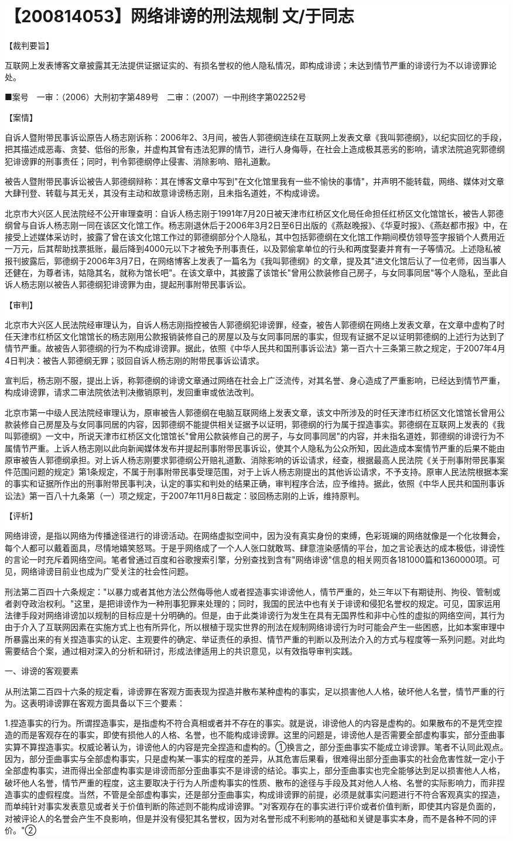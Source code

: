 # 【200814053】网络诽谤的刑法规制 文/于同志

【裁判要旨】

互联网上发表博客文章披露其无法提供证据证实的、有损名誉权的他人隐私情况，即构成诽谤；未达到情节严重的诽谤行为不以诽谤罪论处。

■案号　一审：（2006）大刑初字第489号　二审：（2007）一中刑终字第02252号

【案情】

自诉人暨附带民事诉讼原告人杨志刚诉称：2006年2、3月间，被告人郭德纲连续在互联网上发表文章《我叫郭德纲》，以纪实回忆的手段，把其描述成恶毒、贪婪、低俗的形象，并虚构其曾有违法犯罪的情节，进行人身侮辱，在社会上造成极其恶劣的影响，请求法院追究郭德纲犯诽谤罪的刑事责任；同时，判令郭德纲停止侵害、消除影响、赔礼道歉。

被告人暨附带民事诉讼被告人郭德纲辩称：其在博客文章中写到"在文化馆里我有一些不愉快的事情"，并声明不能转载，网络、媒体对文章大肆刊登、转载与其无关，其没有主动和故意诽谤杨志刚，且未指名道姓，不构成诽谤。

北京市大兴区人民法院经不公开审理查明：自诉人杨志刚于1991年7月20日被天津市红桥区文化局任命担任红桥区文化馆馆长，被告人郭德纲曾与自诉人杨志刚一同在该区文化馆工作。杨志刚退休后于2006年3月2日至6日出版的《燕赵晚报》、《华夏时报》、《燕赵都市报》中，在接受上述媒体采访时，披露了曾在该文化馆工作过的郭德纲部分个人隐私，其中包括郭德纲在文化馆工作期间模仿领导签字报销个人费用近一万元，后其帮助找票抵账，最后降到4000元以下才被免予刑事责任，以及郭偷拿单位的行头和两度娶妻并育有一子等情况。上述隐私被报刊披露后，郭德纲于2006年3月7日，在网络博客上发表了一篇名为《我叫郭德纲》的文章，提及其"进文化馆后认了一位老师，因当事人还健在，为尊者讳，姑隐其名，就称为馆长吧"。在该文章中，其披露了该馆长"曾用公款装修自己房子，与女同事同居"等个人隐私，至此自诉人杨志刚以被告人郭德纲犯诽谤罪为由，提起刑事附带民事诉讼。

【审判】

北京市大兴区人民法院经审理认为，自诉人杨志刚指控被告人郭德纲犯诽谤罪，经查，被告人郭德纲在网络上发表文章，在文章中虚构了时任天津市红桥区文化馆馆长的杨志刚用公款报销装修自己的房屋以及与女同事同居的事实，但现有证据不足以证明郭德纲的上述行为达到了情节严重。故被告人郭德纲的行为不构成诽谤罪。据此，依照《中华人民共和国刑事诉讼法》第一百六十三条第三款之规定，于2007年4月4日判决：被告人郭德纲无罪；驳回自诉人杨志刚的附带民事诉讼请求。

宣判后，杨志刚不服，提出上诉，称郭德纲的诽谤文章通过网络在社会上广泛流传，对其名誉、身心造成了严重影响，已经达到情节严重，构成诽谤罪，请求二审法院依法判决撤销原判，发回重审或依法改判。

北京市第一中级人民法院经审理认为，原审被告人郭德纲在电脑互联网络上发表文章，该文中所涉及的时任天津市红桥区文化馆馆长曾用公款装修自己房屋及与女同事同居的内容，因郭德纲不能提供相关证据予以证明，郭德纲的行为属于捏造事实。郭德纲在互联网上发表的《我叫郭德纲》一文中，所说天津市红桥区文化馆馆长"曾用公款装修自己的房子，与女同事同居"的内容，并未指名道姓，郭德纲的诽谤行为不属情节严重。上诉人杨志刚以此向新闻媒体发布并提起刑事附带民事诉讼，使其个人隐私为公众所知，因此造成本案情节严重的后果不能由原审被告人郭德纲承担。对上诉人杨志刚要求郭德纲公开赔礼道歉、消除影响的诉讼请求，经查，根据最高人民法院《关于刑事附带民事案件范围问题的规定》第1条规定，不属于刑事附带民事受理范围，对于上诉人杨志刚提出的其他诉讼请求，不予支持。原审人民法院根据本案的事实和证据所作出的刑事附带民事判决，认定的事实和判处的结果正确，审判程序合法，应予维持。据此，依照《中华人民共和国刑事诉讼法》第一百八十九条第（一）项之规定，于2007年11月8日裁定：驳回杨志刚的上诉，维持原判。

【评析】

网络诽谤，是指以网络为传播途径进行的诽谤活动。在网络虚拟空间中，因为没有真实身份的束缚，色彩斑斓的网络就像是一个化妆舞会，每个人都可以戴着面具，尽情地嬉笑怒骂。于是乎网络成了一个人人张口就敢骂、肆意渲染感情的平台，加之言论表达的成本极低，诽谤性的言论一时充斥着网络空间。笔者曾通过百度和谷歌搜索引擎，分别查找到含有"网络诽谤"信息的相关网页各181000篇和1360000项。可见，网络诽谤目前业也成为广受关注的社会性问题。

刑法第二百四十六条规定："以暴力或者其他方法公然侮辱他人或者捏造事实诽谤他人，情节严重的，处三年以下有期徒刑、拘役、管制或者剥夺政治权利。"这里，是把诽谤作为一种刑事犯罪来处理的；同时，我国的民法中也有关于诽谤和侵犯名誉权的规定。可见，国家运用法律手段对网络诽谤加以规制的目标应是十分明确的。但是，由于此类诽谤行为发生在具有无国界性和非中心性的虚拟的网络空间，其行为由于介入了互联网因素在实施方式上也有所异化，所以根植于现实世界的刑法在规制网络诽谤行为时可能会产生一些困惑，比如本案审理中所暴露出来的有关捏造事实的认定、主观要件的确定、举证责任的承担、情节严重的判断以及刑法介入的方式与程度等一系列问题。对此均需要结合个案，通过相对深入的分析和研讨，形成法律适用上的共识意见，以有效指导审判实践。

一、诽谤的客观要素

从刑法第二百四十六条的规定看，诽谤罪在客观方面表现为捏造并散布某种虚构的事实，足以损害他人人格，破坏他人名誉，情节严重的行为。这表明诽谤罪在客观方面具备以下三个要素：

1.捏造事实的行为。所谓捏造事实，是指虚构不符合真相或者并不存在的事实。就是说，诽谤他人的内容是虚构的。如果散布的不是凭空捏造的而是客观存在的事实，即使有损他人的人格、名誉，也不能构成诽谤罪。这里的问题是，诽谤他人是否需要全部虚构事实，部分歪曲事实算不算捏造事实。权威论著认为，诽谤他人的内容是完全捏造和虚构的。①换言之，部分歪曲事实不能成立诽谤罪。笔者不认同此观点。因为，部分歪曲事实与全部虚构事实，只是虚构某一事实的程度的差异，从其危害后果看，很难得出部分歪曲事实的社会危害性就一定小于全部虚构事实，进而得出全部虚构事实是诽谤而部分歪曲事实不是诽谤的结论。事实上，部分歪曲事实也完全能够达到足以损害他人人格，破坏他人名誉，情节严重的程度，这主要取决于行为人所虚构事实的性质、散布的途径与手段及其对他人人格、名誉的实际影响力，而非捏造事实的虚假程度。当然，不管是全部虚构事实，还是部分歪曲事实，构成诽谤罪的前提，必须是就事实问题进行不符合客观真实的捏造，而单纯针对事实发表意见或者关于价值判断的陈述则不能构成诽谤罪。"对客观存在的事实进行评价或者价值判断，即使其内容是负面的，对被评论人的名誉会产生不良影响，但是并没有侵犯其名誉权，因为对名誉形成不利影响的基础和关键是事实本身，而不是各种不同的评价。"②
